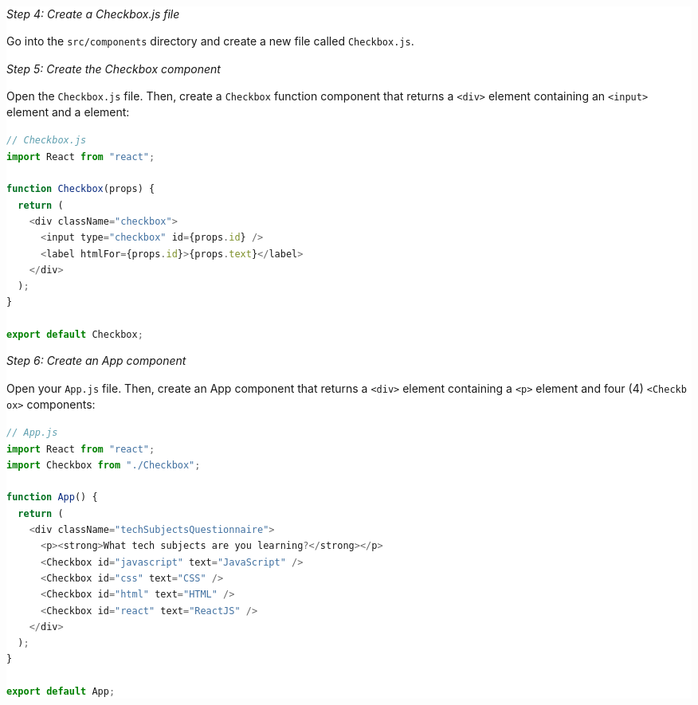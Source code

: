 

*Step 4: Create a Checkbox.js file*


Go into the `src/components` directory and create a new file called 
`Checkbox.js`.



*Step 5: Create the Checkbox component*


Open the `Checkbox.js` file. Then, create a `Checkbox` function 
component that returns a `<div>` element containing an `<input>` 
element and a <label> element:


```javascript
// Checkbox.js
import React from "react";

function Checkbox(props) {
  return (
    <div className="checkbox">
      <input type="checkbox" id={props.id} />
      <label htmlFor={props.id}>{props.text}</label>
    </div>
  );
}

export default Checkbox;
```



*Step 6: Create an App component*


Open your `App.js` file. Then, create an App component that returns 
a `<div>` element containing a `<p>` element and four (4) `<Checkbox>` 
components:


```javascript
// App.js
import React from "react";
import Checkbox from "./Checkbox";

function App() {
  return (
    <div className="techSubjectsQuestionnaire">
      <p><strong>What tech subjects are you learning?</strong></p>
      <Checkbox id="javascript" text="JavaScript" />
      <Checkbox id="css" text="CSS" />
      <Checkbox id="html" text="HTML" />
      <Checkbox id="react" text="ReactJS" />
    </div>
  );
}

export default App;
```
